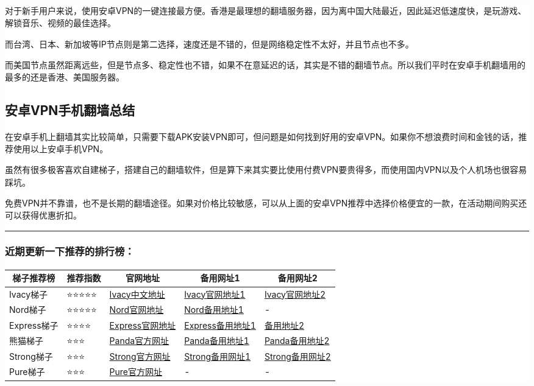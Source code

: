 <p>对于新手用户来说，使用安卓VPN的一键连接最方便。香港是最理想的翻墙服务器，因为离中国大陆最近，因此延迟低速度快，是玩游戏、解锁音乐、视频的最佳选择。</p>
<p>而台湾、日本、新加坡等IP节点则是第二选择，速度还是不错的，但是网络稳定性不太好，并且节点也不多。</p>
<p>而美国节点虽然距离远些，但是节点多、稳定性也不错，如果不在意延迟的话，其实是不错的翻墙节点。所以我们平时在安卓手机翻墙用的最多的还是香港、美国服务器。</p>
<h2 id="安卓vpn手机翻墙总结">安卓VPN手机翻墙总结</h2>
<p>在安卓手机上翻墙其实比较简单，只需要下载APK安装VPN即可，但问题是如何找到好用的安卓VPN。如果你不想浪费时间和金钱的话，推荐使用以上安卓手机VPN。</p>
<p>虽然有很多极客喜欢自建梯子，搭建自己的翻墙软件，但是算下来其实要比使用付费VPN要贵得多，而使用国内VPN以及个人机场也很容易踩坑。</p>
<p>免费VPN并不靠谱，也不是长期的翻墙途径。如果对价格比较敏感，可以从上面的安卓VPN推荐中选择价格便宜的一款，在活动期间购买还可以获得优惠折扣。</p>
</div>
</div>
</article>
</main>
</div>
</div>
</div>

----  
  
 ### 近期更新一下推荐的排行榜： 

|  梯子推荐榜   | 推荐指数 | 官网地址  | 备用网址1 | 备用网址2 |
|  ----  | ----  | ---- | ---- | ---- |
| Ivacy梯子 | ⭐⭐⭐⭐⭐ | [Ivacy中文地址](https://www.ivacykodi.com/easter-deal-2020/?aff=91814&data1=gitwuxianab&data2=anzhuovpn) | [Ivacy官网地址1](https://billing.ivacy.com/page/91814/6f38cc97/CHN/gitwuxianab/anzhuovpn) | [Ivacy官网地址2](https://www.ivacy.com/best-vpn-deal-of-2022/?aff=91814&source=Aff&data1=gitwuxianab&data2=anzhuovpn) |
| Nord梯子 | ⭐⭐⭐⭐⭐ | [Nord官网地址](https://go.nordlocker.net/aff_c?offer_id=15&aff_id=38201&url_id=6063&aff_sub=gitwuxianab&aff_click_id=anzhuovpn) | [Nord备用地址1](http://get.affiliatescn.net/aff_c?offer_id=153&aff_id=38201&source=github&aff_sub=gitwuxianab&aff_sub2=anzhuovpn) | - |
| Express梯子 | ⭐⭐⭐⭐ | [Express官网地址](https://www.xvbelink.com/?a_fid=tizi_vpn&chan=gitwuxianab&data1=anzhuovpn) | [Express备用地址1](https://www.xvuslink.com/?a_fid=tizi_vpn&chan=gitwuxianab&data1=anzhuovpn) | [备用地址2](https://www.linkev.com/?a_fid=tizi_vpn&chan=gitwuxianab&data1=anzhuovpn) |
| 熊猫梯子 | ⭐⭐⭐ | [Panda官方网址](https://www.pankvyh.xyz/r/22216799) | [Panda备用地址1](https://www.pantoto.xyz/r/22216799) | [Panda备用地址2](https://pandavpnpro.com/r/22216799) |
| Strong梯子 | ⭐⭐⭐ | [Strong官方网址](https://strongvpn.com/?tr_aid=5f856c291d7a8&data1=gitwuxianab&data2=anzhuovpn) | [Strong备用网址1](https://reliablevpn.net/?tr_aid=5f856c291d7a8&data1=gitwuxianab&data2=anzhuovpn) | [Strong备用网址2](https://strongtech.org/?tr_aid=5f856c291d7a8&data1=gitwuxianab&data2=anzhuovpn) |
| Pure梯子 | ⭐⭐⭐ | [Pure官方网址](https://billing.purevpn.com/aff.php?aff=42611&data1=gitwuxianab&data2=anzhuovpn) | - | - |
